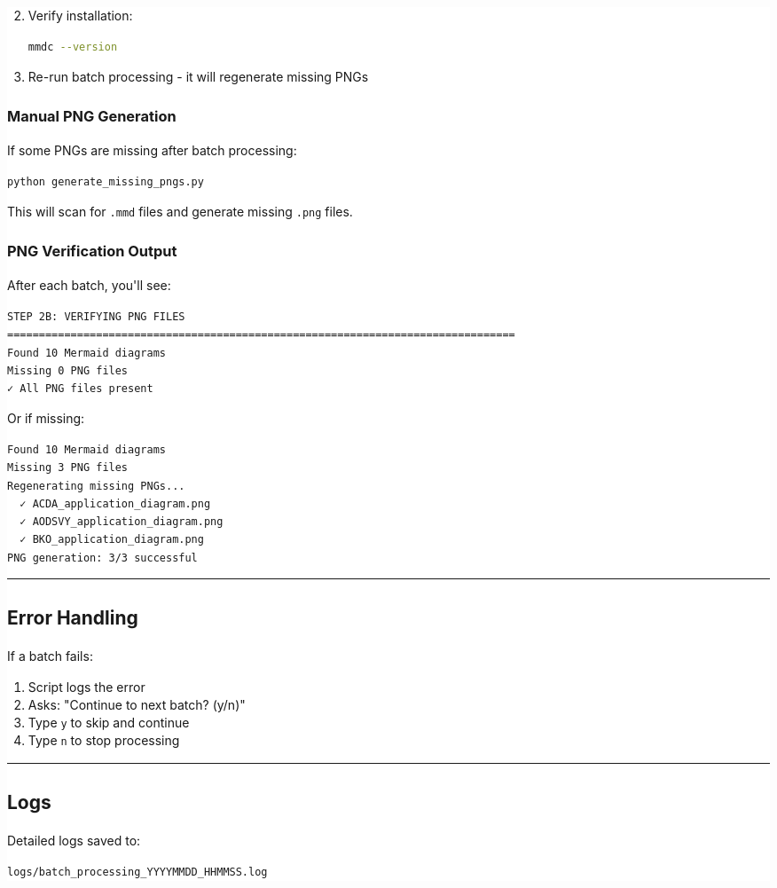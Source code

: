 2. Verify installation:
   ```bash
   mmdc --version
   ```

3. Re-run batch processing - it will regenerate missing PNGs

### Manual PNG Generation

If some PNGs are missing after batch processing:

```bash
python generate_missing_pngs.py
```

This will scan for `.mmd` files and generate missing `.png` files.

### PNG Verification Output

After each batch, you'll see:
```
STEP 2B: VERIFYING PNG FILES
================================================================================
Found 10 Mermaid diagrams
Missing 0 PNG files
✓ All PNG files present
```

Or if missing:
```
Found 10 Mermaid diagrams
Missing 3 PNG files
Regenerating missing PNGs...
  ✓ ACDA_application_diagram.png
  ✓ AODSVY_application_diagram.png
  ✓ BKO_application_diagram.png
PNG generation: 3/3 successful
```

---

## Error Handling

If a batch fails:
1. Script logs the error
2. Asks: "Continue to next batch? (y/n)"
3. Type `y` to skip and continue
4. Type `n` to stop processing

---

## Logs

Detailed logs saved to:
```
logs/batch_processing_YYYYMMDD_HHMMSS.log
```
